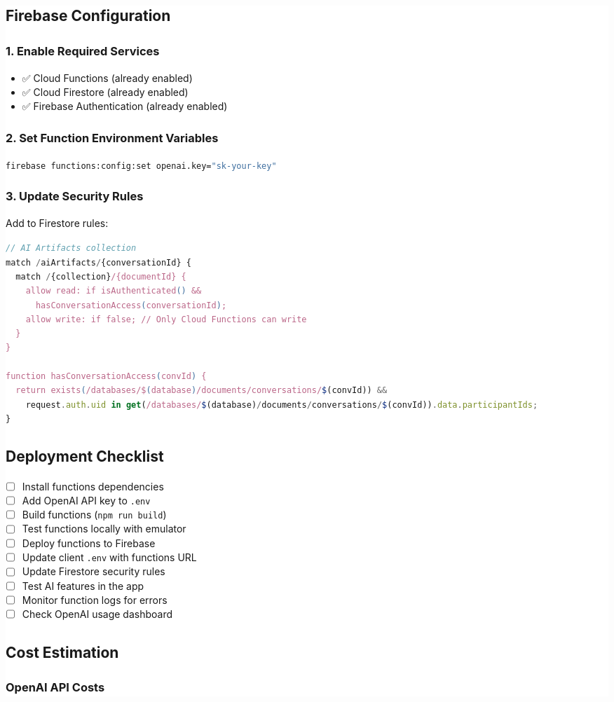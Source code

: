 ## Firebase Configuration

### 1. Enable Required Services

- ✅ Cloud Functions (already enabled)
- ✅ Cloud Firestore (already enabled)
- ✅ Firebase Authentication (already enabled)

### 2. Set Function Environment Variables

```bash
firebase functions:config:set openai.key="sk-your-key"
```

### 3. Update Security Rules

Add to Firestore rules:

```javascript
// AI Artifacts collection
match /aiArtifacts/{conversationId} {
  match /{collection}/{documentId} {
    allow read: if isAuthenticated() && 
      hasConversationAccess(conversationId);
    allow write: if false; // Only Cloud Functions can write
  }
}

function hasConversationAccess(convId) {
  return exists(/databases/$(database)/documents/conversations/$(convId)) &&
    request.auth.uid in get(/databases/$(database)/documents/conversations/$(convId)).data.participantIds;
}
```

## Deployment Checklist

- [ ] Install functions dependencies
- [ ] Add OpenAI API key to `.env`
- [ ] Build functions (`npm run build`)
- [ ] Test functions locally with emulator
- [ ] Deploy functions to Firebase
- [ ] Update client `.env` with functions URL
- [ ] Update Firestore security rules
- [ ] Test AI features in the app
- [ ] Monitor function logs for errors
- [ ] Check OpenAI usage dashboard

## Cost Estimation

### OpenAI API Costs
